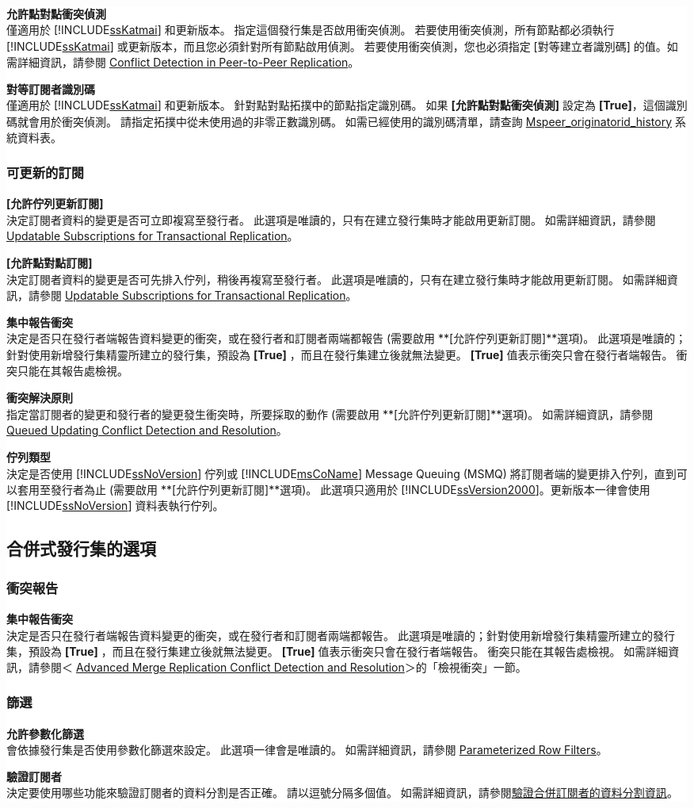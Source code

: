  **允許點對點衝突偵測**  
 僅適用於 [!INCLUDE[ssKatmai](../../includes/sskatmai-md.md)] 和更新版本。 指定這個發行集是否啟用衝突偵測。 若要使用衝突偵測，所有節點都必須執行 [!INCLUDE[ssKatmai](../../includes/sskatmai-md.md)] 或更新版本，而且您必須針對所有節點啟用偵測。 若要使用衝突偵測，您也必須指定 [對等建立者識別碼] 的值。如需詳細資訊，請參閱 [Conflict Detection in Peer-to-Peer Replication](../../relational-databases/replication/transactional/peer-to-peer-conflict-detection-in-peer-to-peer-replication.md)。  
  
 **對等訂閱者識別碼**  
 僅適用於 [!INCLUDE[ssKatmai](../../includes/sskatmai-md.md)] 和更新版本。 針對點對點拓撲中的節點指定識別碼。 如果 **[允許點對點衝突偵測]** 設定為 **[True]**，這個識別碼就會用於衝突偵測。 請指定拓撲中從未使用過的非零正數識別碼。 如需已經使用的識別碼清單，請查詢 [Mspeer_originatorid_history](../../relational-databases/system-tables/mspeer-originatorid-history-transact-sql.md) 系統資料表。  
  
### <a name="updatable-subscriptions"></a>可更新的訂閱  
 **[允許佇列更新訂閱]**  
 決定訂閱者資料的變更是否可立即複寫至發行者。 此選項是唯讀的，只有在建立發行集時才能啟用更新訂閱。 如需詳細資訊，請參閱 [Updatable Subscriptions for Transactional Replication](../../relational-databases/replication/transactional/updatable-subscriptions-for-transactional-replication.md)。  
  
 **[允許點對點訂閱]**  
 決定訂閱者資料的變更是否可先排入佇列，稍後再複寫至發行者。 此選項是唯讀的，只有在建立發行集時才能啟用更新訂閱。 如需詳細資訊，請參閱 [Updatable Subscriptions for Transactional Replication](../../relational-databases/replication/transactional/updatable-subscriptions-for-transactional-replication.md)。  
  
 **集中報告衝突**  
 決定是否只在發行者端報告資料變更的衝突，或在發行者和訂閱者兩端都報告 (需要啟用 **[允許佇列更新訂閱]**選項)。 此選項是唯讀的；針對使用新增發行集精靈所建立的發行集，預設為 **[True]** ，而且在發行集建立後就無法變更。 **[True]** 值表示衝突只會在發行者端報告。 衝突只能在其報告處檢視。  
  
 **衝突解決原則**  
 指定當訂閱者的變更和發行者的變更發生衝突時，所要採取的動作 (需要啟用 **[允許佇列更新訂閱]**選項)。 如需詳細資訊，請參閱 [Queued Updating Conflict Detection and Resolution](../../relational-databases/replication/transactional/updatable-subscriptions-queued-updating-conflict-resolution.md)。  
  
 **佇列類型**  
 決定是否使用 [!INCLUDE[ssNoVersion](../../includes/ssnoversion-md.md)] 佇列或 [!INCLUDE[msCoName](../../includes/msconame-md.md)] Message Queuing (MSMQ) 將訂閱者端的變更排入佇列，直到可以套用至發行者為止 (需要啟用 **[允許佇列更新訂閱]**選項)。 此選項只適用於 [!INCLUDE[ssVersion2000](../../includes/ssversion2000-md.md)]。更新版本一律會使用 [!INCLUDE[ssNoVersion](../../includes/ssnoversion-md.md)] 資料表執行佇列。  
  
## <a name="options-for-merge-publications"></a>合併式發行集的選項  
  
### <a name="conflict-reporting"></a>衝突報告  
 **集中報告衝突**  
 決定是否只在發行者端報告資料變更的衝突，或在發行者和訂閱者兩端都報告。 此選項是唯讀的；針對使用新增發行集精靈所建立的發行集，預設為 **[True]** ，而且在發行集建立後就無法變更。 **[True]** 值表示衝突只會在發行者端報告。 衝突只能在其報告處檢視。 如需詳細資訊，請參閱＜ [Advanced Merge Replication Conflict Detection and Resolution](../../relational-databases/replication/merge/advanced-merge-replication-conflict-detection-and-resolution.md)＞的「檢視衝突」一節。  
  
### <a name="filtering"></a>篩選  
 **允許參數化篩選**  
 會依據發行集是否使用參數化篩選來設定。 此選項一律會是唯讀的。 如需詳細資訊，請參閱 [Parameterized Row Filters](../../relational-databases/replication/merge/parameterized-filters-parameterized-row-filters.md)。  
  
 **驗證訂閱者**  
 決定要使用哪些功能來驗證訂閱者的資料分割是否正確。 請以逗號分隔多個值。 如需詳細資訊，請參閱[驗證合併訂閱者的資料分割資訊](../../relational-databases/replication/validate-partition-information-for-a-merge-subscriber.md)。  
  